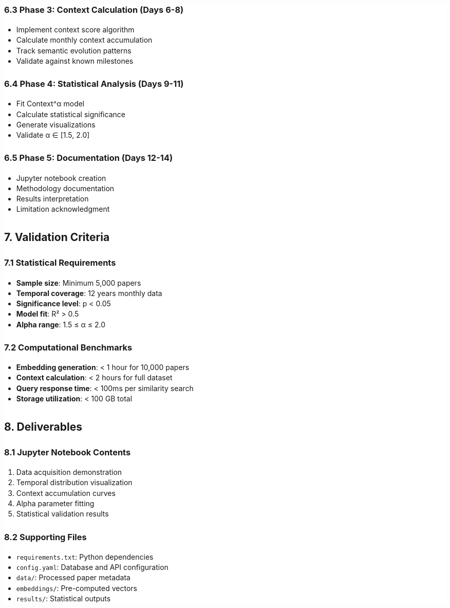 ### 6.3 Phase 3: Context Calculation (Days 6-8)
- Implement context score algorithm
- Calculate monthly context accumulation
- Track semantic evolution patterns
- Validate against known milestones

### 6.4 Phase 4: Statistical Analysis (Days 9-11)
- Fit Context^α model
- Calculate statistical significance
- Generate visualizations
- Validate α ∈ [1.5, 2.0]

### 6.5 Phase 5: Documentation (Days 12-14)
- Jupyter notebook creation
- Methodology documentation
- Results interpretation
- Limitation acknowledgment

## 7. Validation Criteria

### 7.1 Statistical Requirements
- **Sample size**: Minimum 5,000 papers
- **Temporal coverage**: 12 years monthly data
- **Significance level**: p < 0.05
- **Model fit**: R² > 0.5
- **Alpha range**: 1.5 ≤ α ≤ 2.0

### 7.2 Computational Benchmarks
- **Embedding generation**: < 1 hour for 10,000 papers
- **Context calculation**: < 2 hours for full dataset
- **Query response time**: < 100ms per similarity search
- **Storage utilization**: < 100 GB total

## 8. Deliverables

### 8.1 Jupyter Notebook Contents
1. Data acquisition demonstration
2. Temporal distribution visualization
3. Context accumulation curves
4. Alpha parameter fitting
5. Statistical validation results

### 8.2 Supporting Files
- `requirements.txt`: Python dependencies
- `config.yaml`: Database and API configuration
- `data/`: Processed paper metadata
- `embeddings/`: Pre-computed vectors
- `results/`: Statistical outputs
